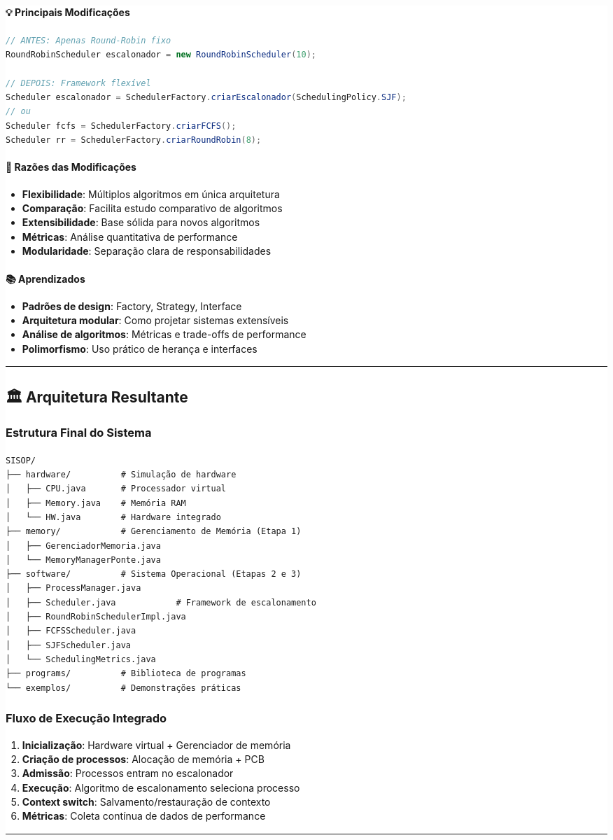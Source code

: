 #### 💡 Principais Modificações
```java
// ANTES: Apenas Round-Robin fixo
RoundRobinScheduler escalonador = new RoundRobinScheduler(10);

// DEPOIS: Framework flexível
Scheduler escalonador = SchedulerFactory.criarEscalonador(SchedulingPolicy.SJF);
// ou
Scheduler fcfs = SchedulerFactory.criarFCFS();
Scheduler rr = SchedulerFactory.criarRoundRobin(8);
```

#### 🎯 Razões das Modificações
- **Flexibilidade**: Múltiplos algoritmos em única arquitetura
- **Comparação**: Facilita estudo comparativo de algoritmos
- **Extensibilidade**: Base sólida para novos algoritmos
- **Métricas**: Análise quantitativa de performance
- **Modularidade**: Separação clara de responsabilidades

#### 📚 Aprendizados
- **Padrões de design**: Factory, Strategy, Interface
- **Arquitetura modular**: Como projetar sistemas extensíveis
- **Análise de algoritmos**: Métricas e trade-offs de performance
- **Polimorfismo**: Uso prático de herança e interfaces

---

## 🏛️ Arquitetura Resultante

### Estrutura Final do Sistema
```
SISOP/
├── hardware/          # Simulação de hardware
│   ├── CPU.java       # Processador virtual
│   ├── Memory.java    # Memória RAM
│   └── HW.java        # Hardware integrado
├── memory/            # Gerenciamento de Memória (Etapa 1)
│   ├── GerenciadorMemoria.java
│   └── MemoryManagerPonte.java
├── software/          # Sistema Operacional (Etapas 2 e 3)
│   ├── ProcessManager.java
│   ├── Scheduler.java            # Framework de escalonamento
│   ├── RoundRobinSchedulerImpl.java
│   ├── FCFSScheduler.java
│   ├── SJFScheduler.java
│   └── SchedulingMetrics.java
├── programs/          # Biblioteca de programas
└── exemplos/          # Demonstrações práticas
```

### Fluxo de Execução Integrado
1. **Inicialização**: Hardware virtual + Gerenciador de memória
2. **Criação de processos**: Alocação de memória + PCB
3. **Admissão**: Processos entram no escalonador
4. **Execução**: Algoritmo de escalonamento seleciona processo
5. **Context switch**: Salvamento/restauração de contexto
6. **Métricas**: Coleta contínua de dados de performance

---